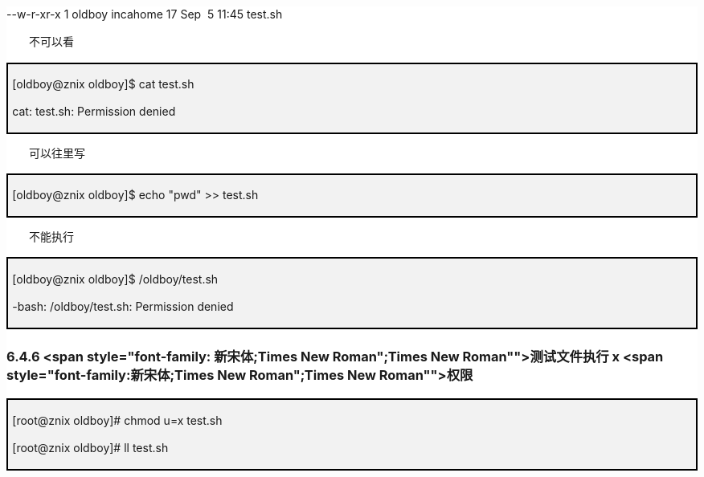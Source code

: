   <p>
    --w-r-xr-x 1 oldboy incahome 17 Sep&nbsp; 5 11:45 test.sh
  </p></p>
</div>

<p style="text-indent:21.0pt">
  <span style="font-family:新宋体;Times New Roman";Times New Roman"">不可以看</span>
</p>

<div style="border:solid windowtext 2.0pt; padding:1.0pt 4.0pt 1.0pt 4.0pt;background:#F2F2F2;">
  <p>
    [oldboy@znix oldboy]$ cat test.sh
  </p>
  
  <p>
    cat: test.sh: Permission denied
  </p></p>
</div>

<p style="text-indent:21.0pt">
  <span style="font-family:新宋体;Times New Roman";Times New Roman"">可以往里写</span>
</p>

<div style="border:solid windowtext 2.0pt; padding:1.0pt 4.0pt 1.0pt 4.0pt;background:#F2F2F2;">
  <p>
    [oldboy@znix oldboy]$ echo "pwd" >> test.sh
  </p></p>
</div>

<p style="text-indent:21.0pt">
  <span style="font-family:新宋体;Times New Roman";Times New Roman"">不能执行</span>
</p>

<div style="border:solid windowtext 2.0pt; padding:1.0pt 4.0pt 1.0pt 4.0pt;background:#F2F2F2;">
  <p>
    [oldboy@znix oldboy]$ /oldboy/test.sh
  </p>
  
  <p>
    -bash: /oldboy/test.sh: Permission denied
  </p></p>
</div>

### <span id="646_x">6.4.6 <span style="font-family: 新宋体;Times New Roman";Times New Roman"">测试文件执行</span> x <span style="font-family:新宋体;Times New Roman";Times New Roman"">权限</span></span>

<div style="border:solid windowtext 2.0pt; padding:1.0pt 4.0pt 1.0pt 4.0pt;background:#F2F2F2;">
  <p>
    [root@znix oldboy]# chmod u=x test.sh
  </p>
  
  <p>
    [root@znix oldboy]# ll test.sh
  </p>
  